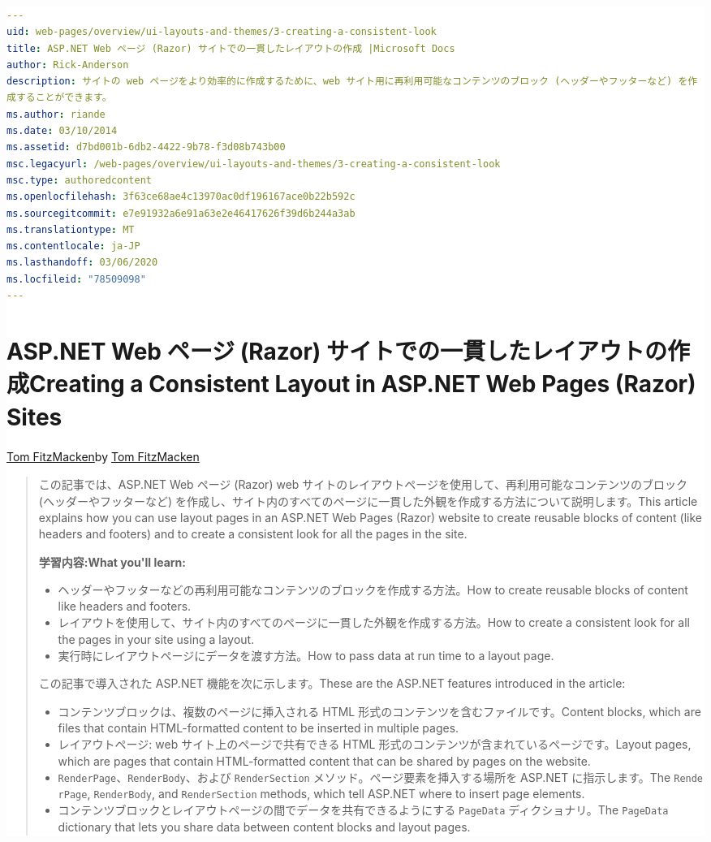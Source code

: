 ```yaml
---
uid: web-pages/overview/ui-layouts-and-themes/3-creating-a-consistent-look
title: ASP.NET Web ページ (Razor) サイトでの一貫したレイアウトの作成 |Microsoft Docs
author: Rick-Anderson
description: サイトの web ページをより効率的に作成するために、web サイト用に再利用可能なコンテンツのブロック (ヘッダーやフッターなど) を作成することができます。
ms.author: riande
ms.date: 03/10/2014
ms.assetid: d7bd001b-6db2-4422-9b78-f3d08b743b00
msc.legacyurl: /web-pages/overview/ui-layouts-and-themes/3-creating-a-consistent-look
msc.type: authoredcontent
ms.openlocfilehash: 3f63ce68ae4c13970ac0df196167ace0b22b592c
ms.sourcegitcommit: e7e91932a6e91a63e2e46417626f39d6b244a3ab
ms.translationtype: MT
ms.contentlocale: ja-JP
ms.lasthandoff: 03/06/2020
ms.locfileid: "78509098"
---
```

# <a name="creating-a-consistent-layout-in-aspnet-web-pages-razor-sites"></a><span data-ttu-id="fb0f5-103">ASP.NET Web ページ (Razor) サイトでの一貫したレイアウトの作成</span><span class="sxs-lookup"><span data-stu-id="fb0f5-103">Creating a Consistent Layout in ASP.NET Web Pages (Razor) Sites</span></span>

<span data-ttu-id="fb0f5-104">[Tom FitzMacken](https://github.com/tfitzmac)</span><span class="sxs-lookup"><span data-stu-id="fb0f5-104">by [Tom FitzMacken](https://github.com/tfitzmac)</span></span>

> <span data-ttu-id="fb0f5-105">この記事では、ASP.NET Web ページ (Razor) web サイトのレイアウトページを使用して、再利用可能なコンテンツのブロック (ヘッダーやフッターなど) を作成し、サイト内のすべてのページに一貫した外観を作成する方法について説明します。</span><span class="sxs-lookup"><span data-stu-id="fb0f5-105">This article explains how you can use layout pages in an ASP.NET Web Pages (Razor) website to create reusable blocks of content (like headers and footers) and to create a consistent look for all the pages in the site.</span></span>
> 
> <span data-ttu-id="fb0f5-106">**学習内容:**</span><span class="sxs-lookup"><span data-stu-id="fb0f5-106">**What you'll learn:**</span></span> 
> 
> - <span data-ttu-id="fb0f5-107">ヘッダーやフッターなどの再利用可能なコンテンツのブロックを作成する方法。</span><span class="sxs-lookup"><span data-stu-id="fb0f5-107">How to create reusable blocks of content like headers and footers.</span></span>
> - <span data-ttu-id="fb0f5-108">レイアウトを使用して、サイト内のすべてのページに一貫した外観を作成する方法。</span><span class="sxs-lookup"><span data-stu-id="fb0f5-108">How to create a consistent look for all the pages in your site using a layout.</span></span>
> - <span data-ttu-id="fb0f5-109">実行時にレイアウトページにデータを渡す方法。</span><span class="sxs-lookup"><span data-stu-id="fb0f5-109">How to pass data at run time to a layout page.</span></span>
> 
> <span data-ttu-id="fb0f5-110">この記事で導入された ASP.NET 機能を次に示します。</span><span class="sxs-lookup"><span data-stu-id="fb0f5-110">These are the ASP.NET features introduced in the article:</span></span>
> 
> - <span data-ttu-id="fb0f5-111">コンテンツブロックは、複数のページに挿入される HTML 形式のコンテンツを含むファイルです。</span><span class="sxs-lookup"><span data-stu-id="fb0f5-111">Content blocks, which are files that contain HTML-formatted content to be inserted in multiple pages.</span></span>
> - <span data-ttu-id="fb0f5-112">レイアウトページ: web サイト上のページで共有できる HTML 形式のコンテンツが含まれているページです。</span><span class="sxs-lookup"><span data-stu-id="fb0f5-112">Layout pages, which are pages that contain HTML-formatted content that can be shared by pages on the website.</span></span>
> - <span data-ttu-id="fb0f5-113">`RenderPage`、`RenderBody`、および `RenderSection` メソッド。ページ要素を挿入する場所を ASP.NET に指示します。</span><span class="sxs-lookup"><span data-stu-id="fb0f5-113">The `RenderPage`, `RenderBody`, and `RenderSection` methods, which tell ASP.NET where to insert page elements.</span></span>
> - <span data-ttu-id="fb0f5-114">コンテンツブロックとレイアウトページの間でデータを共有できるようにする `PageData` ディクショナリ。</span><span class="sxs-lookup"><span data-stu-id="fb0f5-114">The `PageData` dictionary that lets you share data between content blocks and layout pages.</span></span>
>   